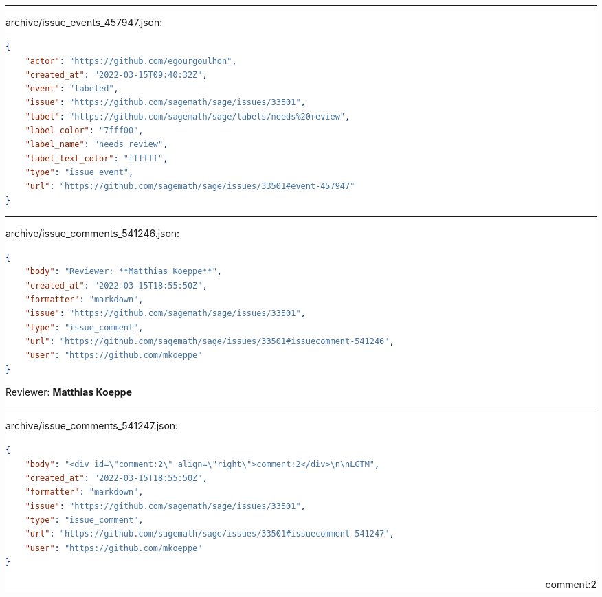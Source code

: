 


---

archive/issue_events_457947.json:
```json
{
    "actor": "https://github.com/egourgoulhon",
    "created_at": "2022-03-15T09:40:32Z",
    "event": "labeled",
    "issue": "https://github.com/sagemath/sage/issues/33501",
    "label": "https://github.com/sagemath/sage/labels/needs%20review",
    "label_color": "7fff00",
    "label_name": "needs review",
    "label_text_color": "ffffff",
    "type": "issue_event",
    "url": "https://github.com/sagemath/sage/issues/33501#event-457947"
}
```



---

archive/issue_comments_541246.json:
```json
{
    "body": "Reviewer: **Matthias Koeppe**",
    "created_at": "2022-03-15T18:55:50Z",
    "formatter": "markdown",
    "issue": "https://github.com/sagemath/sage/issues/33501",
    "type": "issue_comment",
    "url": "https://github.com/sagemath/sage/issues/33501#issuecomment-541246",
    "user": "https://github.com/mkoeppe"
}
```

Reviewer: **Matthias Koeppe**



---

archive/issue_comments_541247.json:
```json
{
    "body": "<div id=\"comment:2\" align=\"right\">comment:2</div>\n\nLGTM",
    "created_at": "2022-03-15T18:55:50Z",
    "formatter": "markdown",
    "issue": "https://github.com/sagemath/sage/issues/33501",
    "type": "issue_comment",
    "url": "https://github.com/sagemath/sage/issues/33501#issuecomment-541247",
    "user": "https://github.com/mkoeppe"
}
```

<div id="comment:2" align="right">comment:2</div>
